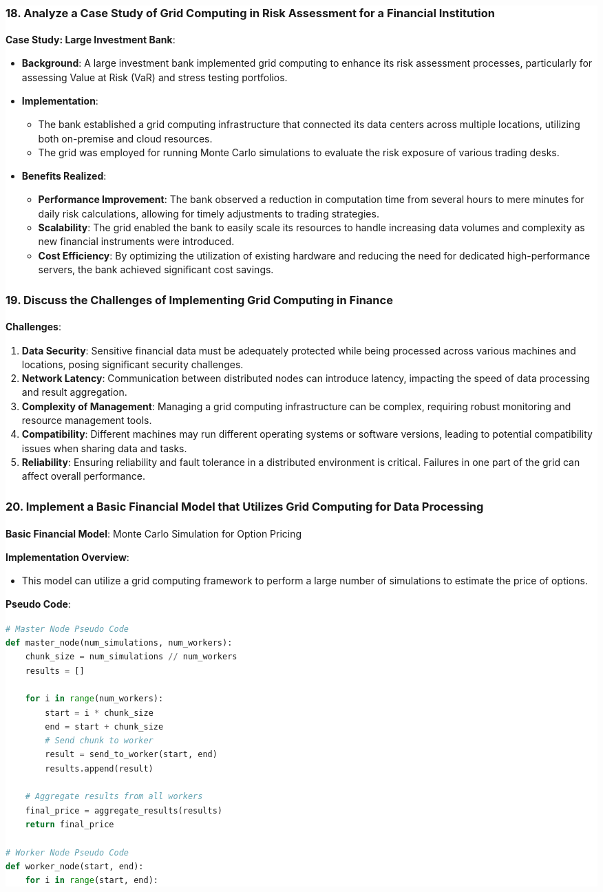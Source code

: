 ### 18. Analyze a Case Study of Grid Computing in Risk Assessment for a Financial Institution

**Case Study: Large Investment Bank**:
- **Background**: A large investment bank implemented grid computing to enhance its risk assessment processes, particularly for assessing Value at Risk (VaR) and stress testing portfolios.
- **Implementation**:
  - The bank established a grid computing infrastructure that connected its data centers across multiple locations, utilizing both on-premise and cloud resources.
  - The grid was employed for running Monte Carlo simulations to evaluate the risk exposure of various trading desks.
  
- **Benefits Realized**:
  - **Performance Improvement**: The bank observed a reduction in computation time from several hours to mere minutes for daily risk calculations, allowing for timely adjustments to trading strategies.
  - **Scalability**: The grid enabled the bank to easily scale its resources to handle increasing data volumes and complexity as new financial instruments were introduced.
  - **Cost Efficiency**: By optimizing the utilization of existing hardware and reducing the need for dedicated high-performance servers, the bank achieved significant cost savings.

### 19. Discuss the Challenges of Implementing Grid Computing in Finance

**Challenges**:
1. **Data Security**: Sensitive financial data must be adequately protected while being processed across various machines and locations, posing significant security challenges.
2. **Network Latency**: Communication between distributed nodes can introduce latency, impacting the speed of data processing and result aggregation.
3. **Complexity of Management**: Managing a grid computing infrastructure can be complex, requiring robust monitoring and resource management tools.
4. **Compatibility**: Different machines may run different operating systems or software versions, leading to potential compatibility issues when sharing data and tasks.
5. **Reliability**: Ensuring reliability and fault tolerance in a distributed environment is critical. Failures in one part of the grid can affect overall performance.

### 20. Implement a Basic Financial Model that Utilizes Grid Computing for Data Processing

**Basic Financial Model**: Monte Carlo Simulation for Option Pricing

**Implementation Overview**:
- This model can utilize a grid computing framework to perform a large number of simulations to estimate the price of options.

**Pseudo Code**:
```python
# Master Node Pseudo Code
def master_node(num_simulations, num_workers):
    chunk_size = num_simulations // num_workers
    results = []

    for i in range(num_workers):
        start = i * chunk_size
        end = start + chunk_size
        # Send chunk to worker
        result = send_to_worker(start, end)
        results.append(result)

    # Aggregate results from all workers
    final_price = aggregate_results(results)
    return final_price

# Worker Node Pseudo Code
def worker_node(start, end):
    for i in range(start, end):
```